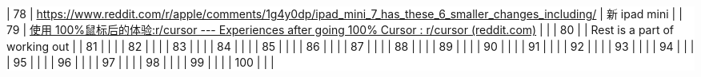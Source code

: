 | 78  | https://www.reddit.com/r/apple/comments/1g4y0dp/ipad_mini_7_has_these_6_smaller_changes_including/                                                                             | 新 ipad mini                        |
| 79  | [使用 100%鼠标后的体验:r/cursor --- Experiences after going 100% Cursor : r/cursor (reddit.com)](https://www.reddit.com/r/cursor/comments/1g60bkz/experiences_after_going_100_cursor/) |                                    |
| 80  |                                                                                                                                                                                | Rest is a part of working out      |
| 81  |                                                                                                                                                                                |                                    |
| 82  |                                                                                                                                                                                |                                    |
| 83  |                                                                                                                                                                                |                                    |
| 84  |                                                                                                                                                                                |                                    |
| 85  |                                                                                                                                                                                |                                    |
| 86  |                                                                                                                                                                                |                                    |
| 87  |                                                                                                                                                                                |                                    |
| 88  |                                                                                                                                                                                |                                    |
| 89  |                                                                                                                                                                                |                                    |
| 90  |                                                                                                                                                                                |                                    |
| 91  |                                                                                                                                                                                |                                    |
| 92  |                                                                                                                                                                                |                                    |
| 93  |                                                                                                                                                                                |                                    |
| 94  |                                                                                                                                                                                |                                    |
| 95  |                                                                                                                                                                                |                                    |
| 96  |                                                                                                                                                                                |                                    |
| 97  |                                                                                                                                                                                |                                    |
| 98  |                                                                                                                                                                                |                                    |
| 99  |                                                                                                                                                                                |                                    |
| 100 |                                                                                                                                                                                |                                    |
